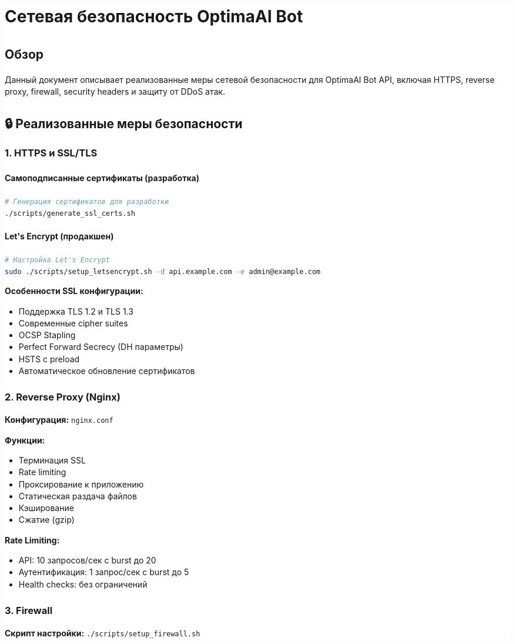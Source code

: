 # Сетевая безопасность OptimaAI Bot

## Обзор

Данный документ описывает реализованные меры сетевой безопасности для OptimaAI Bot API, включая HTTPS, reverse proxy, firewall, security headers и защиту от DDoS атак.

## 🔒 Реализованные меры безопасности

### 1. HTTPS и SSL/TLS

#### Самоподписанные сертификаты (разработка)
```bash
# Генерация сертификатов для разработки
./scripts/generate_ssl_certs.sh
```

#### Let's Encrypt (продакшен)
```bash
# Настройка Let's Encrypt
sudo ./scripts/setup_letsencrypt.sh -d api.example.com -e admin@example.com
```

**Особенности SSL конфигурации:**
- Поддержка TLS 1.2 и TLS 1.3
- Современные cipher suites
- OCSP Stapling
- Perfect Forward Secrecy (DH параметры)
- HSTS с preload
- Автоматическое обновление сертификатов

### 2. Reverse Proxy (Nginx)

**Конфигурация:** `nginx.conf`

**Функции:**
- Терминация SSL
- Rate limiting
- Проксирование к приложению
- Статическая раздача файлов
- Кэширование
- Сжатие (gzip)

**Rate Limiting:**
- API: 10 запросов/сек с burst до 20
- Аутентификация: 1 запрос/сек с burst до 5
- Health checks: без ограничений

### 3. Firewall

**Скрипт настройки:** `./scripts/setup_firewall.sh`
